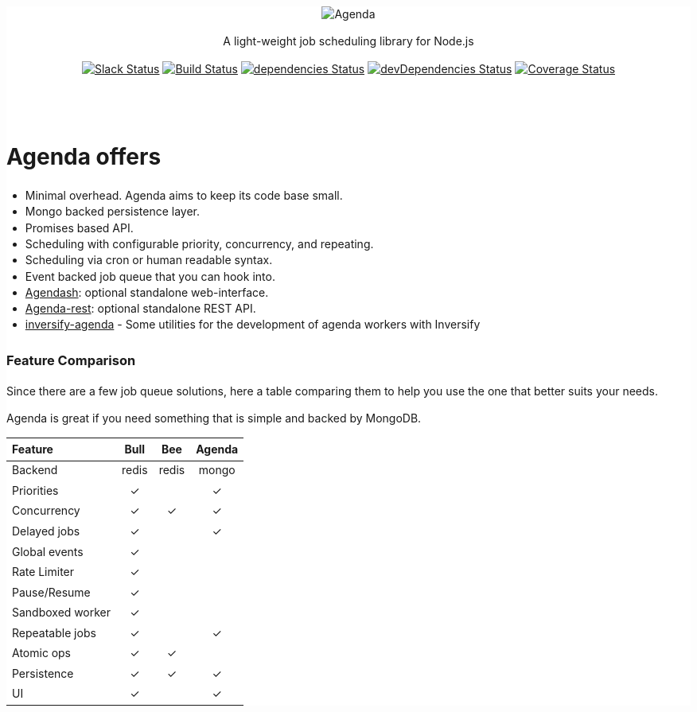 <p align="center">
  <img src="https://cdn.jsdelivr.net/gh/agenda/agenda@master/agenda.svg" alt="Agenda" width="100" height="100">
</p>
<p align="center">
  A light-weight job scheduling library for Node.js
</p>
<p align="center">
  <a href="https://slackin-ekwifvcwbr.now.sh/"><img src="https://slackin-ekwifvcwbr.now.sh/badge.svg" alt="Slack Status"></a>
  <a href="http://travis-ci.org/agenda/agenda"><img src="https://api.travis-ci.org/agenda/agenda.svg?branch=master" alt="Build Status"></a>
  <a href="https://david-dm.org/agenda/agenda"><img src="https://david-dm.org/agenda/agenda/status.svg" alt="dependencies Status"></a>
  <a href="https://david-dm.org/agenda/agenda?type=dev"><img src="https://david-dm.org/agenda/agenda/dev-status.svg" alt="devDependencies Status"></a>
  <a href="https://coveralls.io/github/agenda/agenda?branch=master"><img src="https://coveralls.io/repos/github/agenda/agenda/badge.svg?branch=master" alt="Coverage Status"></a>
	<br>
	<br>
	<br>
</p>

# Agenda offers

- Minimal overhead. Agenda aims to keep its code base small.
- Mongo backed persistence layer.
- Promises based API.
- Scheduling with configurable priority, concurrency, and repeating.
- Scheduling via cron or human readable syntax.
- Event backed job queue that you can hook into.
- [Agendash](https://github.com/agenda/agendash): optional standalone web-interface.
- [Agenda-rest](https://github.com/agenda/agenda-rest): optional standalone REST API.
- [inversify-agenda](https://github.com/lautarobock/inversify-agenda) - Some utilities for the development of agenda workers with Inversify

### Feature Comparison

Since there are a few job queue solutions, here a table comparing them to help you use the one that
better suits your needs.

Agenda is great if you need something that is simple and backed by MongoDB.

| Feature         | Bull          | Bee | Agenda |
| :-------------  |:-------------:|:---:|:------:|
| Backend         | redis         |redis| mongo  |
| Priorities      | ✓             |     |   ✓    |
| Concurrency     | ✓             |  ✓  |   ✓    |
| Delayed jobs    | ✓             |     |   ✓    |
| Global events   | ✓             |     |        |
| Rate Limiter    | ✓             |     |        |
| Pause/Resume    | ✓             |     |        |
| Sandboxed worker| ✓             |     |        |
| Repeatable jobs | ✓             |     |   ✓    |
| Atomic ops      | ✓             |  ✓  |        |
| Persistence     | ✓             |  ✓  |   ✓    |
| UI              | ✓             |     |   ✓    |